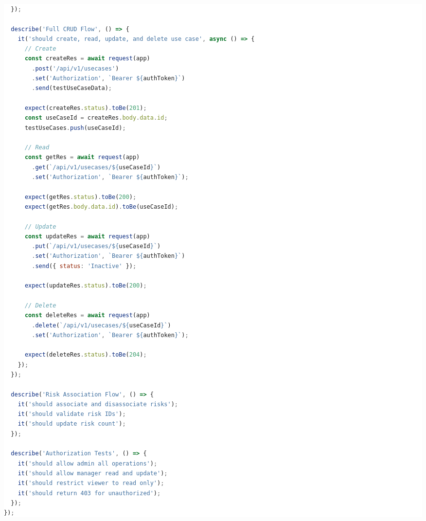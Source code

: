 ```javascript
  });
  
  describe('Full CRUD Flow', () => {
    it('should create, read, update, and delete use case', async () => {
      // Create
      const createRes = await request(app)
        .post('/api/v1/usecases')
        .set('Authorization', `Bearer ${authToken}`)
        .send(testUseCaseData);
      
      expect(createRes.status).toBe(201);
      const useCaseId = createRes.body.data.id;
      testUseCases.push(useCaseId);
      
      // Read
      const getRes = await request(app)
        .get(`/api/v1/usecases/${useCaseId}`)
        .set('Authorization', `Bearer ${authToken}`);
      
      expect(getRes.status).toBe(200);
      expect(getRes.body.data.id).toBe(useCaseId);
      
      // Update
      const updateRes = await request(app)
        .put(`/api/v1/usecases/${useCaseId}`)
        .set('Authorization', `Bearer ${authToken}`)
        .send({ status: 'Inactive' });
      
      expect(updateRes.status).toBe(200);
      
      // Delete
      const deleteRes = await request(app)
        .delete(`/api/v1/usecases/${useCaseId}`)
        .set('Authorization', `Bearer ${authToken}`);
      
      expect(deleteRes.status).toBe(204);
    });
  });
  
  describe('Risk Association Flow', () => {
    it('should associate and disassociate risks');
    it('should validate risk IDs');
    it('should update risk count');
  });
  
  describe('Authorization Tests', () => {
    it('should allow admin all operations');
    it('should allow manager read and update');
    it('should restrict viewer to read only');
    it('should return 403 for unauthorized');
  });
});
```
